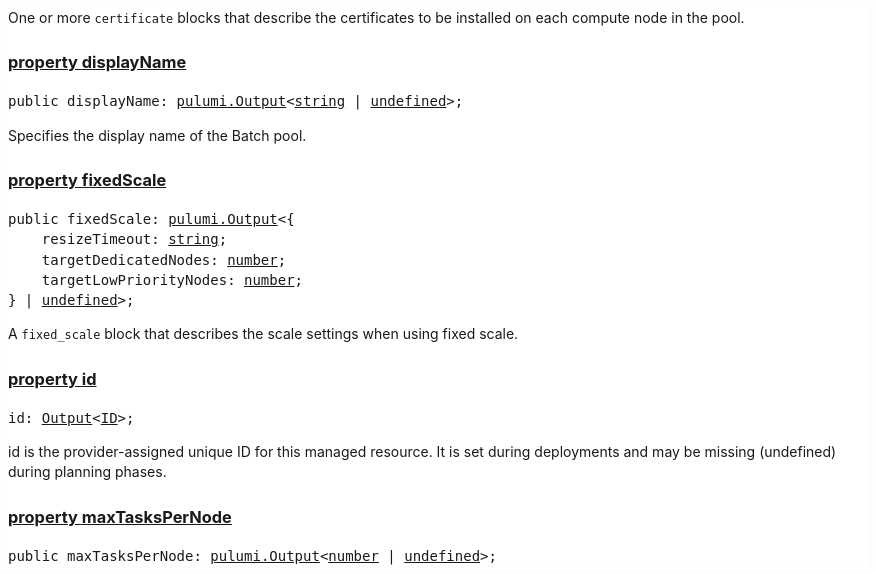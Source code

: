 One or more `certificate` blocks that describe the certificates to be installed on each compute node in the pool.

</div>
<h3 class="pdoc-member-header" id="Pool-displayName">
<a class="pdoc-child-name" href="https://github.com/pulumi/pulumi-azure/blob/master/sdk/nodejs/batch/pool.ts#L117">property <b>displayName</b></a>
</h3>
<div class="pdoc-member-contents" markdown="1">
<pre class="highlight"><span class='kd'>public </span>displayName: <a href='https://pulumi.io/reference/pkg/nodejs/@pulumi/pulumi/#Output'>pulumi.Output</a>&lt;<span class='kd'><a href='https://developer.mozilla.org/en-US/docs/Web/JavaScript/Reference/Global_Objects/String'>string</a></span> | <span class='kd'><a href='https://developer.mozilla.org/en-US/docs/Web/JavaScript/Reference/Global_Objects/undefined'>undefined</a></span>&gt;;</pre>

Specifies the display name of the Batch pool.

</div>
<h3 class="pdoc-member-header" id="Pool-fixedScale">
<a class="pdoc-child-name" href="https://github.com/pulumi/pulumi-azure/blob/master/sdk/nodejs/batch/pool.ts#L121">property <b>fixedScale</b></a>
</h3>
<div class="pdoc-member-contents" markdown="1">
<pre class="highlight"><span class='kd'>public </span>fixedScale: <a href='https://pulumi.io/reference/pkg/nodejs/@pulumi/pulumi/#Output'>pulumi.Output</a>&lt;{
    resizeTimeout: <span class='kd'><a href='https://developer.mozilla.org/en-US/docs/Web/JavaScript/Reference/Global_Objects/String'>string</a></span>;
    targetDedicatedNodes: <span class='kd'><a href='https://developer.mozilla.org/en-US/docs/Web/JavaScript/Reference/Global_Objects/Number'>number</a></span>;
    targetLowPriorityNodes: <span class='kd'><a href='https://developer.mozilla.org/en-US/docs/Web/JavaScript/Reference/Global_Objects/Number'>number</a></span>;
} | <span class='kd'><a href='https://developer.mozilla.org/en-US/docs/Web/JavaScript/Reference/Global_Objects/undefined'>undefined</a></span>&gt;;</pre>

A `fixed_scale` block that describes the scale settings when using fixed scale.

</div>
<h3 class="pdoc-member-header" id="Pool-id">
<a class="pdoc-child-name" href="https://github.com/pulumi/pulumi-azure/blob/master/sdk/nodejs/node_modules/@pulumi/pulumi/resource.d.ts#L86">property <b>id</b></a>
</h3>
<div class="pdoc-member-contents" markdown="1">
<pre class="highlight"><span class='kd'></span>id: <a href='https://pulumi.io/reference/pkg/nodejs/@pulumi/pulumi/#Output'>Output</a>&lt;<a href='https://pulumi.io/reference/pkg/nodejs/@pulumi/pulumi/#ID'>ID</a>&gt;;</pre>

id is the provider-assigned unique ID for this managed resource.  It is set during
deployments and may be missing (undefined) during planning phases.

</div>
<h3 class="pdoc-member-header" id="Pool-maxTasksPerNode">
<a class="pdoc-child-name" href="https://github.com/pulumi/pulumi-azure/blob/master/sdk/nodejs/batch/pool.ts#L125">property <b>maxTasksPerNode</b></a>
</h3>
<div class="pdoc-member-contents" markdown="1">
<pre class="highlight"><span class='kd'>public </span>maxTasksPerNode: <a href='https://pulumi.io/reference/pkg/nodejs/@pulumi/pulumi/#Output'>pulumi.Output</a>&lt;<span class='kd'><a href='https://developer.mozilla.org/en-US/docs/Web/JavaScript/Reference/Global_Objects/Number'>number</a></span> | <span class='kd'><a href='https://developer.mozilla.org/en-US/docs/Web/JavaScript/Reference/Global_Objects/undefined'>undefined</a></span>&gt;;</pre>

